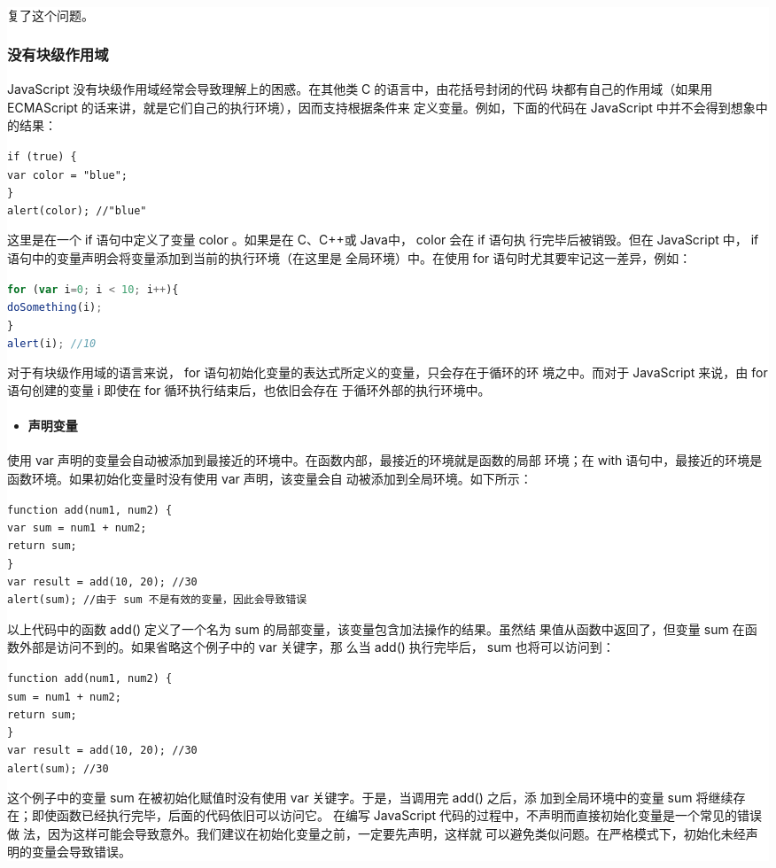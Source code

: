 复了这个问题。

### 没有块级作用域
JavaScript 没有块级作用域经常会导致理解上的困惑。在其他类 C 的语言中，由花括号封闭的代码
块都有自己的作用域（如果用 ECMAScript 的话来讲，就是它们自己的执行环境），因而支持根据条件来
定义变量。例如，下面的代码在 JavaScript 中并不会得到想象中的结果：

```
if (true) {
var color = "blue";
}
alert(color); //"blue"
```
这里是在一个 if 语句中定义了变量 color 。如果是在 C、C++或 Java中， color 会在 if 语句执
行完毕后被销毁。但在 JavaScript 中， if 语句中的变量声明会将变量添加到当前的执行环境（在这里是
全局环境）中。在使用 for 语句时尤其要牢记这一差异，例如：

```js
for (var i=0; i < 10; i++){
doSomething(i);
}
alert(i); //10
```
对于有块级作用域的语言来说， for 语句初始化变量的表达式所定义的变量，只会存在于循环的环
境之中。而对于 JavaScript 来说，由 for 语句创建的变量 i 即使在 for 循环执行结束后，也依旧会存在
于循环外部的执行环境中。

- #### 声明变量

使用 var 声明的变量会自动被添加到最接近的环境中。在函数内部，最接近的环境就是函数的局部
环境；在 with 语句中，最接近的环境是函数环境。如果初始化变量时没有使用 var 声明，该变量会自
动被添加到全局环境。如下所示：

```
function add(num1, num2) {
var sum = num1 + num2;
return sum;
}
var result = add(10, 20); //30
alert(sum); //由于 sum 不是有效的变量，因此会导致错误
```
以上代码中的函数 add() 定义了一个名为 sum 的局部变量，该变量包含加法操作的结果。虽然结
果值从函数中返回了，但变量 sum 在函数外部是访问不到的。如果省略这个例子中的 var 关键字，那
么当 add() 执行完毕后， sum 也将可以访问到：

```
function add(num1, num2) {
sum = num1 + num2;
return sum;
}
var result = add(10, 20); //30
alert(sum); //30
```

这个例子中的变量 sum 在被初始化赋值时没有使用 var 关键字。于是，当调用完 add() 之后，添
加到全局环境中的变量 sum 将继续存在；即使函数已经执行完毕，后面的代码依旧可以访问它。
在编写 JavaScript 代码的过程中，不声明而直接初始化变量是一个常见的错误做
法，因为这样可能会导致意外。我们建议在初始化变量之前，一定要先声明，这样就
可以避免类似问题。在严格模式下，初始化未经声明的变量会导致错误。
